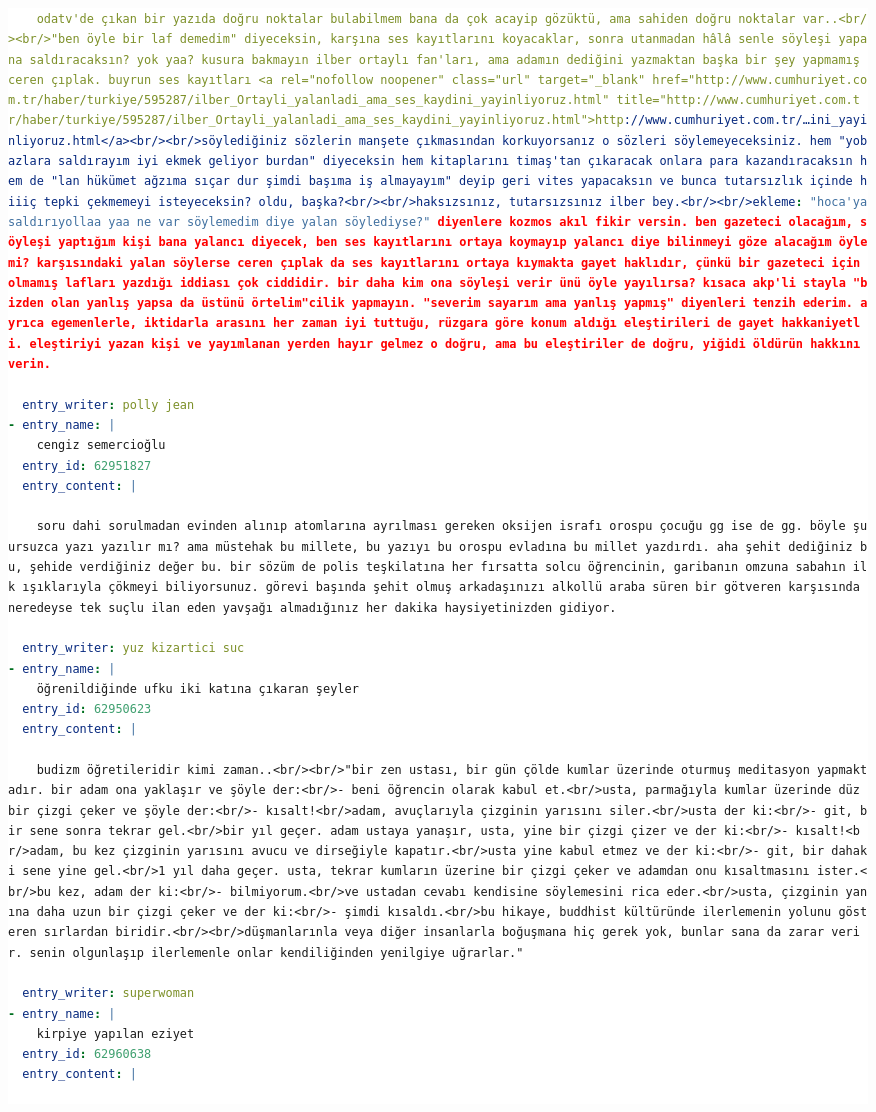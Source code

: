 ```yaml
    odatv'de çıkan bir yazıda doğru noktalar bulabilmem bana da çok acayip gözüktü, ama sahiden doğru noktalar var..<br/><br/>"ben öyle bir laf demedim" diyeceksin, karşına ses kayıtlarını koyacaklar, sonra utanmadan hâlâ senle söyleşi yapana saldıracaksın? yok yaa? kusura bakmayın ilber ortaylı fan'ları, ama adamın dediğini yazmaktan başka bir şey yapmamış ceren çıplak. buyrun ses kayıtları <a rel="nofollow noopener" class="url" target="_blank" href="http://www.cumhuriyet.com.tr/haber/turkiye/595287/ilber_Ortayli_yalanladi_ama_ses_kaydini_yayinliyoruz.html" title="http://www.cumhuriyet.com.tr/haber/turkiye/595287/ilber_Ortayli_yalanladi_ama_ses_kaydini_yayinliyoruz.html">http://www.cumhuriyet.com.tr/…ini_yayinliyoruz.html</a><br/><br/>söylediğiniz sözlerin manşete çıkmasından korkuyorsanız o sözleri söylemeyeceksiniz. hem "yobazlara saldırayım iyi ekmek geliyor burdan" diyeceksin hem kitaplarını timaş'tan çıkaracak onlara para kazandıracaksın hem de "lan hükümet ağzıma sıçar dur şimdi başıma iş almayayım" deyip geri vites yapacaksın ve bunca tutarsızlık içinde hiiiç tepki çekmemeyi isteyeceksin? oldu, başka?<br/><br/>haksızsınız, tutarsızsınız ilber bey.<br/><br/>ekleme: "hoca'ya saldırıyollaa yaa ne var söylemedim diye yalan söylediyse?" diyenlere kozmos akıl fikir versin. ben gazeteci olacağım, söyleşi yaptığım kişi bana yalancı diyecek, ben ses kayıtlarını ortaya koymayıp yalancı diye bilinmeyi göze alacağım öyle mi? karşısındaki yalan söylerse ceren çıplak da ses kayıtlarını ortaya kıymakta gayet haklıdır, çünkü bir gazeteci için olmamış lafları yazdığı iddiası çok ciddidir. bir daha kim ona söyleşi verir ünü öyle yayılırsa? kısaca akp'li stayla "bizden olan yanlış yapsa da üstünü örtelim"cilik yapmayın. "severim sayarım ama yanlış yapmış" diyenleri tenzih ederim. ayrıca egemenlerle, iktidarla arasını her zaman iyi tuttuğu, rüzgara göre konum aldığı eleştirileri de gayet hakkaniyetli. eleştiriyi yazan kişi ve yayımlanan yerden hayır gelmez o doğru, ama bu eleştiriler de doğru, yiğidi öldürün hakkını verin.
   
  entry_writer: polly jean
- entry_name: |
    cengiz semercioğlu
  entry_id: 62951827
  entry_content: |
    
    soru dahi sorulmadan evinden alınıp atomlarına ayrılması gereken oksijen israfı orospu çocuğu gg ise de gg. böyle şuursuzca yazı yazılır mı? ama müstehak bu millete, bu yazıyı bu orospu evladına bu millet yazdırdı. aha şehit dediğiniz bu, şehide verdiğiniz değer bu. bir sözüm de polis teşkilatına her fırsatta solcu öğrencinin, garibanın omzuna sabahın ilk ışıklarıyla çökmeyi biliyorsunuz. görevi başında şehit olmuş arkadaşınızı alkollü araba süren bir götveren karşısında neredeyse tek suçlu ilan eden yavşağı almadığınız her dakika haysiyetinizden gidiyor.
    
  entry_writer: yuz kizartici suc
- entry_name: |
    öğrenildiğinde ufku iki katına çıkaran şeyler
  entry_id: 62950623
  entry_content: |
    
    budizm öğretileridir kimi zaman..<br/><br/>"bir zen ustası, bir gün çölde kumlar üzerinde oturmuş meditasyon yapmaktadır. bir adam ona yaklaşır ve şöyle der:<br/>- beni öğrencin olarak kabul et.<br/>usta, parmağıyla kumlar üzerinde düz bir çizgi çeker ve şöyle der:<br/>- kısalt!<br/>adam, avuçlarıyla çizginin yarısını siler.<br/>usta der ki:<br/>- git, bir sene sonra tekrar gel.<br/>bir yıl geçer. adam ustaya yanaşır, usta, yine bir çizgi çizer ve der ki:<br/>- kısalt!<br/>adam, bu kez çizginin yarısını avucu ve dirseğiyle kapatır.<br/>usta yine kabul etmez ve der ki:<br/>- git, bir dahaki sene yine gel.<br/>1 yıl daha geçer. usta, tekrar kumların üzerine bir çizgi çeker ve adamdan onu kısaltmasını ister.<br/>bu kez, adam der ki:<br/>- bilmiyorum.<br/>ve ustadan cevabı kendisine söylemesini rica eder.<br/>usta, çizginin yanına daha uzun bir çizgi çeker ve der ki:<br/>- şimdi kısaldı.<br/>bu hikaye, buddhist kültüründe ilerlemenin yolunu gösteren sırlardan biridir.<br/><br/>düşmanlarınla veya diğer insanlarla boğuşmana hiç gerek yok, bunlar sana da zarar verir. senin olgunlaşıp ilerlemenle onlar kendiliğinden yenilgiye uğrarlar."
   
  entry_writer: superwoman
- entry_name: |
    kirpiye yapılan eziyet
  entry_id: 62960638
  entry_content: |
    
```